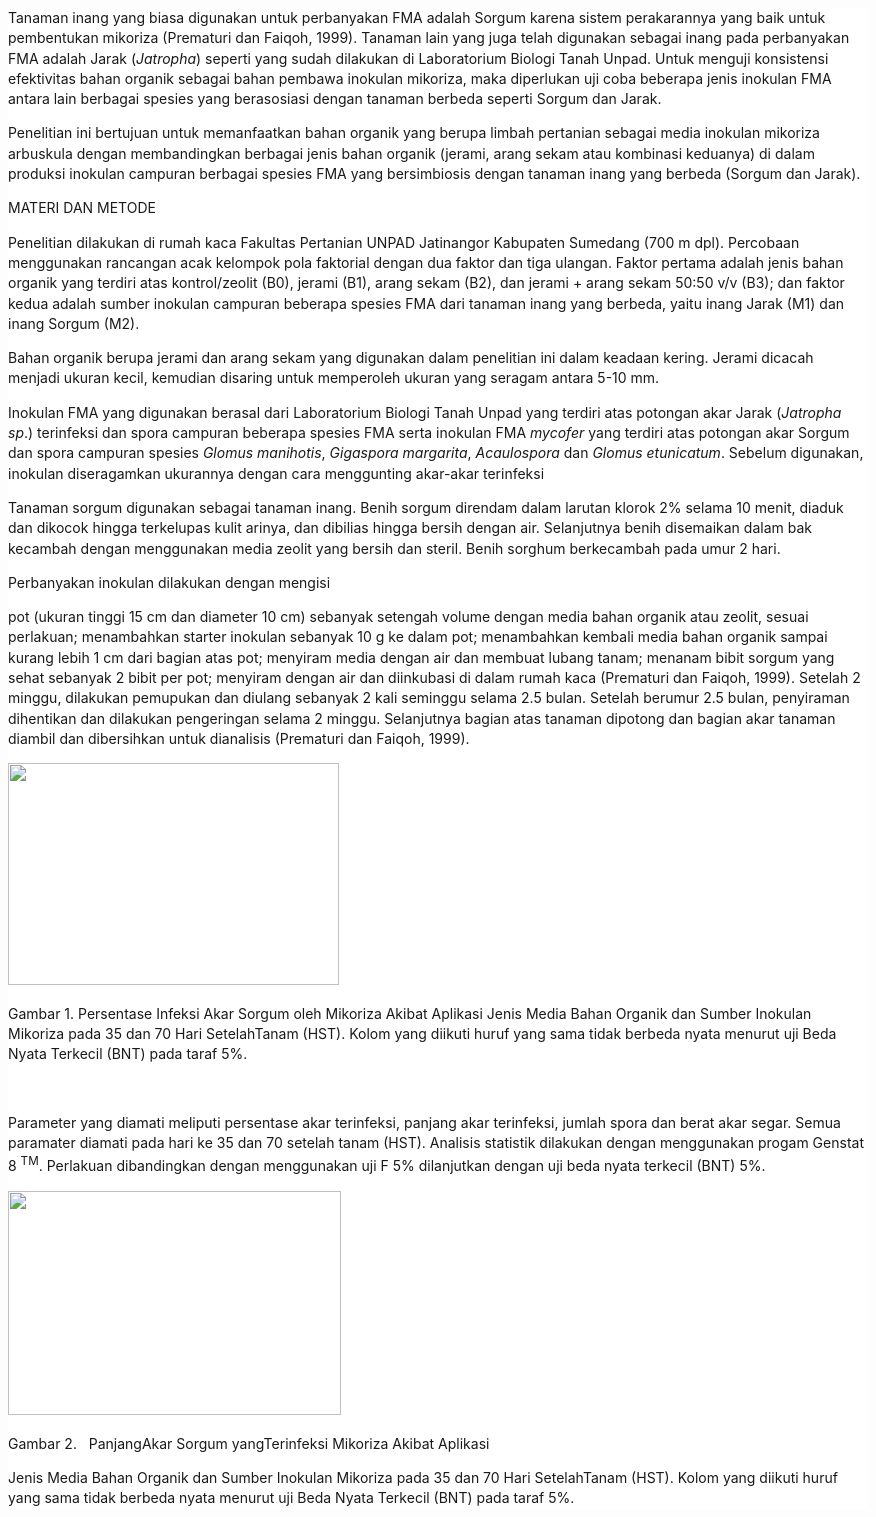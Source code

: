 <p><span class="font11">Tanaman inang yang biasa digunakan untuk perbanyakan FMA adalah Sorgum karena sistem perakarannya yang baik untuk pembentukan mikoriza (Prematuri dan Faiqoh, 1999). Tanaman lain yang juga telah digunakan sebagai inang pada perbanyakan FMA adalah Jarak (</span><span class="font11" style="font-style:italic;">Jatropha</span><span class="font11">) seperti yang sudah dilakukan di Laboratorium Biologi Tanah Unpad. Untuk menguji konsistensi efektivitas bahan organik sebagai bahan pembawa inokulan mikoriza, maka diperlukan uji coba beberapa jenis inokulan FMA antara lain berbagai spesies yang berasosiasi dengan tanaman berbeda seperti Sorgum dan Jarak.</span></p>
<p><span class="font11">Penelitian ini bertujuan untuk memanfaatkan bahan organik yang berupa limbah pertanian sebagai media inokulan mikoriza arbuskula dengan membandingkan berbagai jenis bahan organik (jerami, arang sekam atau kombinasi keduanya) di dalam produksi inokulan campuran berbagai spesies FMA yang bersimbiosis dengan tanaman inang yang berbeda (Sorgum dan Jarak).</span></p>
<p><span class="font13">MATERI DAN METODE</span></p>
<p><span class="font11">Penelitian dilakukan di rumah kaca Fakultas Pertanian UNPAD Jatinangor Kabupaten Sumedang (700 m dpl). Percobaan menggunakan rancangan acak kelompok pola faktorial dengan dua faktor dan tiga ulangan. Faktor pertama adalah jenis bahan organik yang terdiri atas kontrol/zeolit (B0), jerami (B1), arang sekam (B2), dan jerami + arang sekam 50:50 v/v (B3); dan faktor kedua adalah sumber inokulan campuran beberapa spesies FMA dari tanaman inang yang berbeda, yaitu inang Jarak (M1) dan inang Sorgum (M2).</span></p>
<p><span class="font11">Bahan organik berupa jerami dan arang sekam yang digunakan dalam penelitian ini dalam keadaan kering. Jerami dicacah menjadi ukuran kecil, kemudian disaring untuk memperoleh ukuran yang seragam antara 5-10 mm.</span></p>
<p><span class="font11">Inokulan FMA yang digunakan berasal dari Laboratorium Biologi Tanah Unpad yang terdiri atas potongan akar Jarak (</span><span class="font11" style="font-style:italic;">Jatropha sp</span><span class="font11">.) terinfeksi dan spora campuran beberapa spesies FMA serta inokulan FMA </span><span class="font11" style="font-style:italic;">mycofer</span><span class="font11"> yang terdiri atas potongan akar Sorgum dan spora campuran spesies </span><span class="font11" style="font-style:italic;">Glomus manihotis</span><span class="font11">, </span><span class="font11" style="font-style:italic;">Gigaspora margarita</span><span class="font11">, </span><span class="font11" style="font-style:italic;">Acaulospora</span><span class="font11"> dan </span><span class="font11" style="font-style:italic;">Glomus etunicatum</span><span class="font11">. Sebelum digunakan, inokulan diseragamkan ukurannya dengan cara menggunting akar-akar terinfeksi</span></p>
<p><span class="font11">Tanaman sorgum digunakan sebagai tanaman inang. Benih sorgum direndam dalam larutan klorok 2% selama 10 menit, diaduk dan dikocok hingga terkelupas kulit arinya, dan dibilias hingga bersih dengan air. Selanjutnya benih disemaikan dalam bak kecambah dengan menggunakan media zeolit yang bersih dan steril. Benih sorghum berkecambah pada umur 2 hari.</span></p>
<p><span class="font11">Perbanyakan inokulan dilakukan dengan mengisi</span></p>
<p><span class="font11">pot (ukuran tinggi 15 cm dan diameter 10 cm) sebanyak setengah volume dengan media bahan organik atau zeolit, sesuai perlakuan; menambahkan starter inokulan sebanyak 10 g ke dalam pot; menambahkan kembali media bahan organik sampai kurang lebih 1 cm dari bagian atas pot; menyiram media dengan air dan membuat lubang tanam; menanam bibit sorgum yang sehat sebanyak 2 bibit per pot; menyiram dengan air dan diinkubasi di dalam rumah kaca (Prematuri dan Faiqoh, 1999). Setelah 2 minggu, dilakukan pemupukan dan diulang sebanyak 2 kali seminggu selama 2.5 bulan. Setelah berumur 2.5 bulan, penyiraman dihentikan dan dilakukan pengeringan selama 2 minggu. Selanjutnya bagian atas tanaman dipotong dan bagian akar tanaman diambil dan dibersihkan untuk dianalisis (Prematuri dan Faiqoh, 1999).</span></p>
<div><img src="https://jurnal.harianregional.com/media/578-1.jpg" alt="" style="width:248pt;height:166pt;">
<p><span class="font7">Gambar 1. Persentase Infeksi Akar Sorgum oleh Mikoriza Akibat Aplikasi Jenis Media Bahan Organik dan Sumber Inokulan Mikoriza pada 35 dan 70 Hari SetelahTanam (HST). Kolom yang diikuti huruf yang sama tidak berbeda nyata menurut uji Beda Nyata Terkecil (BNT) pada taraf 5%.</span></p>
</div><br clear="all">
<p><span class="font11">Parameter yang diamati meliputi persentase akar terinfeksi, panjang akar terinfeksi, jumlah spora dan berat akar segar. Semua paramater diamati pada hari ke 35 dan 70 setelah tanam (HST). Analisis statistik dilakukan dengan menggunakan progam Genstat 8 <sup>TM</sup>. Perlakuan dibandingkan dengan menggunakan uji F 5% dilanjutkan dengan uji beda nyata terkecil (BNT) 5%.</span></p>
<div><img src="https://jurnal.harianregional.com/media/578-2.jpg" alt="" style="width:250pt;height:168pt;">
<p><span class="font7">Gambar 2. &nbsp;&nbsp;PanjangAkar Sorgum yangTerinfeksi Mikoriza Akibat Aplikasi</span></p>
<p><span class="font7">Jenis Media Bahan Organik dan Sumber Inokulan Mikoriza pada 35 dan 70 Hari SetelahTanam (HST). Kolom yang diikuti huruf yang sama tidak berbeda nyata menurut uji Beda Nyata Terkecil (BNT) pada taraf 5%.</span></p>